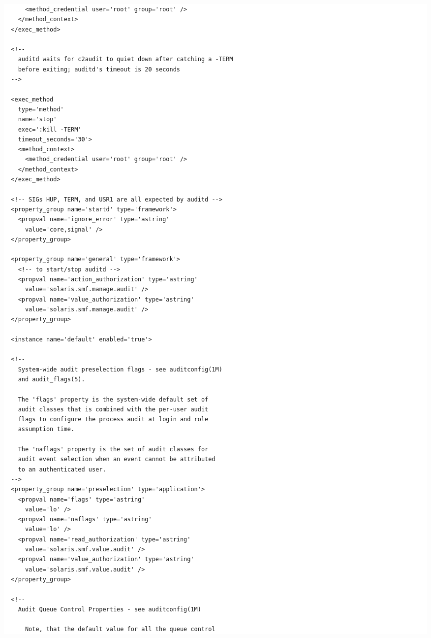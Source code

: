 ```
      <method_credential user='root' group='root' />
    </method_context>
  </exec_method>

  <!--
    auditd waits for c2audit to quiet down after catching a -TERM
    before exiting; auditd's timeout is 20 seconds
  -->

  <exec_method
    type='method'
    name='stop'
    exec=':kill -TERM'
    timeout_seconds='30'>
    <method_context>
      <method_credential user='root' group='root' />
    </method_context>
  </exec_method>

  <!-- SIGs HUP, TERM, and USR1 are all expected by auditd -->
  <property_group name='startd' type='framework'>
    <propval name='ignore_error' type='astring'
      value='core,signal' />
  </property_group>

  <property_group name='general' type='framework'>
    <!-- to start/stop auditd -->
    <propval name='action_authorization' type='astring'
      value='solaris.smf.manage.audit' />
    <propval name='value_authorization' type='astring'
      value='solaris.smf.manage.audit' />
  </property_group>

  <instance name='default' enabled='true'>

  <!--
    System-wide audit preselection flags - see auditconfig(1M)
    and audit_flags(5).

    The 'flags' property is the system-wide default set of
    audit classes that is combined with the per-user audit
    flags to configure the process audit at login and role
    assumption time.

    The 'naflags' property is the set of audit classes for
    audit event selection when an event cannot be attributed
    to an authenticated user.
  -->
  <property_group name='preselection' type='application'>
    <propval name='flags' type='astring'
      value='lo' />
    <propval name='naflags' type='astring'
      value='lo' />
    <propval name='read_authorization' type='astring'
      value='solaris.smf.value.audit' />
    <propval name='value_authorization' type='astring'
      value='solaris.smf.value.audit' />
  </property_group>

  <!--
    Audit Queue Control Properties - see auditconfig(1M)

      Note, that the default value for all the queue control
```